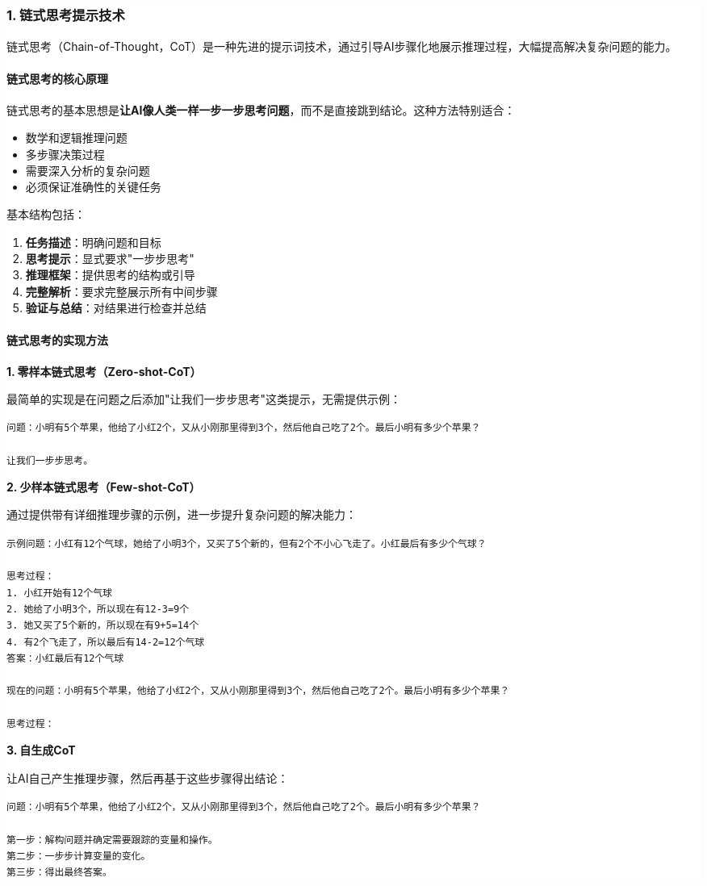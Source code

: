 ### 1. 链式思考提示技术

链式思考（Chain-of-Thought，CoT）是一种先进的提示词技术，通过引导AI步骤化地展示推理过程，大幅提高解决复杂问题的能力。

#### 链式思考的核心原理

链式思考的基本思想是**让AI像人类一样一步一步思考问题**，而不是直接跳到结论。这种方法特别适合：
- 数学和逻辑推理问题
- 多步骤决策过程
- 需要深入分析的复杂问题
- 必须保证准确性的关键任务

基本结构包括：

1. **任务描述**：明确问题和目标
2. **思考提示**：显式要求"一步步思考"
3. **推理框架**：提供思考的结构或引导
4. **完整解析**：要求完整展示所有中间步骤
5. **验证与总结**：对结果进行检查并总结

#### 链式思考的实现方法

**1. 零样本链式思考（Zero-shot-CoT）**

最简单的实现是在问题之后添加"让我们一步步思考"这类提示，无需提供示例：

```
问题：小明有5个苹果，他给了小红2个，又从小刚那里得到3个，然后他自己吃了2个。最后小明有多少个苹果？

让我们一步步思考。
```

**2. 少样本链式思考（Few-shot-CoT）**

通过提供带有详细推理步骤的示例，进一步提升复杂问题的解决能力：

```
示例问题：小红有12个气球，她给了小明3个，又买了5个新的，但有2个不小心飞走了。小红最后有多少个气球？

思考过程：
1. 小红开始有12个气球
2. 她给了小明3个，所以现在有12-3=9个
3. 她又买了5个新的，所以现在有9+5=14个
4. 有2个飞走了，所以最后有14-2=12个气球
答案：小红最后有12个气球

现在的问题：小明有5个苹果，他给了小红2个，又从小刚那里得到3个，然后他自己吃了2个。最后小明有多少个苹果？

思考过程：
```

**3. 自生成CoT**

让AI自己产生推理步骤，然后再基于这些步骤得出结论：

```
问题：小明有5个苹果，他给了小红2个，又从小刚那里得到3个，然后他自己吃了2个。最后小明有多少个苹果？

第一步：解构问题并确定需要跟踪的变量和操作。
第二步：一步步计算变量的变化。
第三步：得出最终答案。
```
